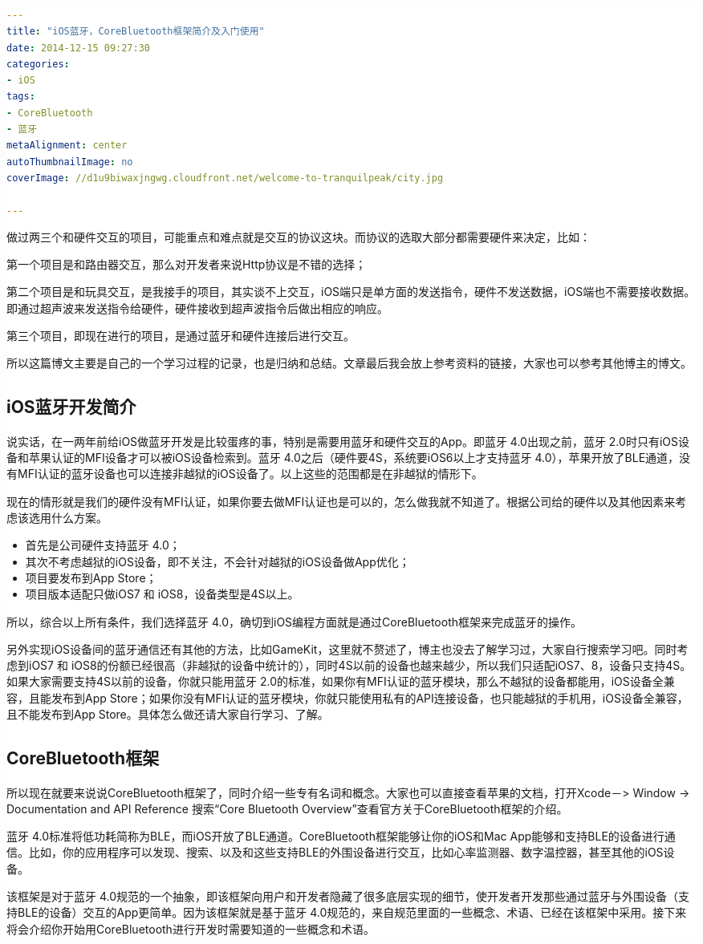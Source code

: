 ```yaml
---
title: "iOS蓝牙，CoreBluetooth框架简介及入门使用"
date: 2014-12-15 09:27:30
categories: 
- iOS
tags: 
- CoreBluetooth
- 蓝牙
metaAlignment: center
autoThumbnailImage: no
coverImage: //d1u9biwaxjngwg.cloudfront.net/welcome-to-tranquilpeak/city.jpg

---
```


做过两三个和硬件交互的项目，可能重点和难点就是交互的协议这块。而协议的选取大部分都需要硬件来决定，比如：


第一个项目是和路由器交互，那么对开发者来说Http协议是不错的选择；

第二个项目是和玩具交互，是我接手的项目，其实谈不上交互，iOS端只是单方面的发送指令，硬件不发送数据，iOS端也不需要接收数据。即通过超声波来发送指令给硬件，硬件接收到超声波指令后做出相应的响应。

第三个项目，即现在进行的项目，是通过蓝牙和硬件连接后进行交互。

所以这篇博文主要是自己的一个学习过程的记录，也是归纳和总结。文章最后我会放上参考资料的链接，大家也可以参考其他博主的博文。

## iOS蓝牙开发简介

说实话，在一两年前给iOS做蓝牙开发是比较蛋疼的事，特别是需要用蓝牙和硬件交互的App。即蓝牙 4.0出现之前，蓝牙 2.0时只有iOS设备和苹果认证的MFI设备才可以被iOS设备检索到。蓝牙 4.0之后（硬件要4S，系统要iOS6以上才支持蓝牙 4.0），苹果开放了BLE通道，没有MFI认证的蓝牙设备也可以连接非越狱的iOS设备了。以上这些的范围都是在非越狱的情形下。

现在的情形就是我们的硬件没有MFI认证，如果你要去做MFI认证也是可以的，怎么做我就不知道了。根据公司给的硬件以及其他因素来考虑该选用什么方案。

* 首先是公司硬件支持蓝牙 4.0；
* 其次不考虑越狱的iOS设备，即不关注，不会针对越狱的iOS设备做App优化；
* 项目要发布到App Store；
* 项目版本适配只做iOS7 和 iOS8，设备类型是4S以上。

所以，综合以上所有条件，我们选择蓝牙 4.0，确切到iOS编程方面就是通过CoreBluetooth框架来完成蓝牙的操作。

另外实现iOS设备间的蓝牙通信还有其他的方法，比如GameKit，这里就不赘述了，博主也没去了解学习过，大家自行搜索学习吧。同时考虑到iOS7 和 iOS8的份额已经很高（非越狱的设备中统计的），同时4S以前的设备也越来越少，所以我们只适配iOS7、8，设备只支持4S。如果大家需要支持4S以前的设备，你就只能用蓝牙 2.0的标准，如果你有MFI认证的蓝牙模块，那么不越狱的设备都能用，iOS设备全兼容，且能发布到App Store；如果你没有MFI认证的蓝牙模块，你就只能使用私有的API连接设备，也只能越狱的手机用，iOS设备全兼容，且不能发布到App Store。具体怎么做还请大家自行学习、了解。

## CoreBluetooth框架

所以现在就要来说说CoreBluetooth框架了，同时介绍一些专有名词和概念。大家也可以直接查看苹果的文档，打开Xcode－> Window -> Documentation and API Reference 搜索“Core Bluetooth Overview”查看官方关于CoreBluetooth框架的介绍。

蓝牙 4.0标准将低功耗简称为BLE，而iOS开放了BLE通道。CoreBluetooth框架能够让你的iOS和Mac App能够和支持BLE的设备进行通信。比如，你的应用程序可以发现、搜索、以及和这些支持BLE的外围设备进行交互，比如心率监测器、数字温控器，甚至其他的iOS设备。

该框架是对于蓝牙 4.0规范的一个抽象，即该框架向用户和开发者隐藏了很多底层实现的细节，使开发者开发那些通过蓝牙与外围设备（支持BLE的设备）交互的App更简单。因为该框架就是基于蓝牙 4.0规范的，来自规范里面的一些概念、术语、已经在该框架中采用。接下来将会介绍你开始用CoreBluetooth进行开发时需要知道的一些概念和术语。
